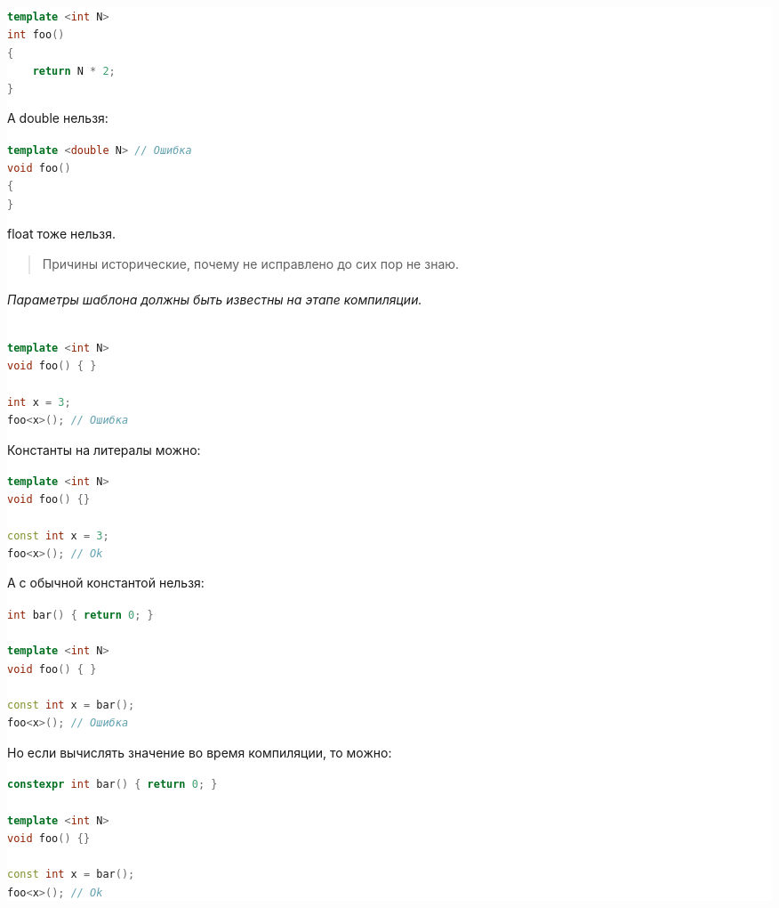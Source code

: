 ```c++
template <int N>
int foo()
{
    return N * 2;
}
```

А double нельзя:

```c++
template <double N> // Ошибка
void foo()
{
}
```

float тоже нельзя.

> Причины исторические, почему не исправлено до сих пор не знаю.

###### Параметры шаблона должны быть известны на этапе компиляции.

```c++
template <int N>
void foo() { }

int x = 3;
foo<x>(); // Ошибка
```

Константы на литералы можно:

```c++
template <int N>
void foo() {}

const int x = 3;
foo<x>(); // Ok
```

А с обычной константой нельзя:

```c++
int bar() { return 0; }

template <int N>
void foo() { }

const int x = bar();
foo<x>(); // Ошибка
```

Но если вычислять значение во время компиляции, то можно:

```c++
constexpr int bar() { return 0; }

template <int N>
void foo() {}

const int x = bar();
foo<x>(); // Ok
```

